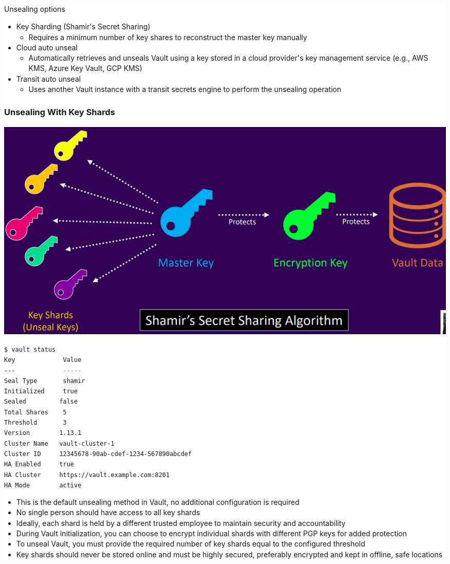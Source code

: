 Unsealing options

- Key Sharding (Shamir's Secret Sharing)
  - Requires a minimum number of key shares to reconstruct the master key manually
- Cloud auto unseal
  - Automatically retrieves and unseals Vault using a key stored in a cloud provider's key management service (e.g., AWS KMS, Azure Key Vault, GCP KMS)
- Transit auto unseal
  - Uses another Vault instance with a transit secrets engine to perform the unsealing operation

### Unsealing With Key Shards

![img](./img/3.png)

```bash
$ vault status
Key             Value
---             -----
Seal Type       shamir
Initialized     true
Sealed         false
Total Shares    5
Threshold       3
Version        1.13.1
Cluster Name   vault-cluster-1
Cluster ID     12345678-90ab-cdef-1234-567890abcdef
HA Enabled     true
HA Cluster     https://vault.example.com:8201
HA Mode        active
```

- This is the default unsealing method in Vault, no additional configuration is required
- No single person should have access to all key shards
- Ideally, each shard is held by a different trusted employee to maintain security and accountability
- During Vault initialization, you can choose to encrypt individual shards with different PGP keys for added protection
- To unseal Vault, you must provide the required number of key shards equal to the configured threshold
- Key shards should never be stored online and must be highly secured, preferably encrypted and kept in offline, safe locations

